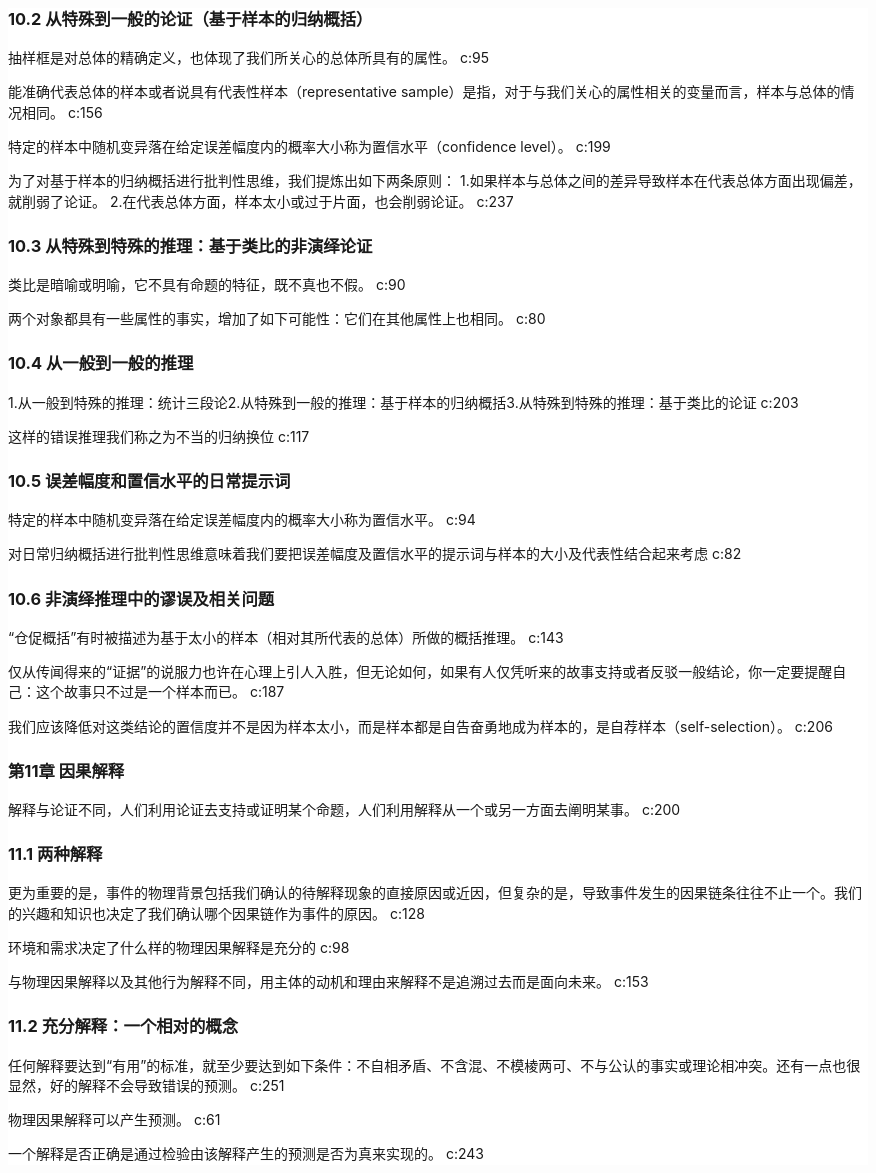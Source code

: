 ### 10.2 从特殊到一般的论证（基于样本的归纳概括）

抽样框是对总体的精确定义，也体现了我们所关心的总体所具有的属性。 c:95

能准确代表总体的样本或者说具有代表性样本（representative sample）是指，对于与我们关心的属性相关的变量而言，样本与总体的情况相同。 c:156

特定的样本中随机变异落在给定误差幅度内的概率大小称为置信水平（confidence level）。 c:199

为了对基于样本的归纳概括进行批判性思维，我们提炼出如下两条原则：
1.如果样本与总体之间的差异导致样本在代表总体方面出现偏差，就削弱了论证。
2.在代表总体方面，样本太小或过于片面，也会削弱论证。 c:237

### 10.3 从特殊到特殊的推理：基于类比的非演绎论证

类比是暗喻或明喻，它不具有命题的特征，既不真也不假。 c:90

两个对象都具有一些属性的事实，增加了如下可能性：它们在其他属性上也相同。 c:80

### 10.4 从一般到一般的推理

1.从一般到特殊的推理：统计三段论2.从特殊到一般的推理：基于样本的归纳概括3.从特殊到特殊的推理：基于类比的论证 c:203

这样的错误推理我们称之为不当的归纳换位 c:117

### 10.5 误差幅度和置信水平的日常提示词

特定的样本中随机变异落在给定误差幅度内的概率大小称为置信水平。 c:94

对日常归纳概括进行批判性思维意味着我们要把误差幅度及置信水平的提示词与样本的大小及代表性结合起来考虑 c:82

### 10.6 非演绎推理中的谬误及相关问题

“仓促概括”有时被描述为基于太小的样本（相对其所代表的总体）所做的概括推理。 c:143

仅从传闻得来的“证据”的说服力也许在心理上引人入胜，但无论如何，如果有人仅凭听来的故事支持或者反驳一般结论，你一定要提醒自己：这个故事只不过是一个样本而已。 c:187

我们应该降低对这类结论的置信度并不是因为样本太小，而是样本都是自告奋勇地成为样本的，是自荐样本（self-selection）。 c:206

### 第11章 因果解释

解释与论证不同，人们利用论证去支持或证明某个命题，人们利用解释从一个或另一方面去阐明某事。 c:200

### 11.1 两种解释

更为重要的是，事件的物理背景包括我们确认的待解释现象的直接原因或近因，但复杂的是，导致事件发生的因果链条往往不止一个。我们的兴趣和知识也决定了我们确认哪个因果链作为事件的原因。 c:128

环境和需求决定了什么样的物理因果解释是充分的 c:98

与物理因果解释以及其他行为解释不同，用主体的动机和理由来解释不是追溯过去而是面向未来。 c:153

### 11.2 充分解释：一个相对的概念

任何解释要达到“有用”的标准，就至少要达到如下条件：不自相矛盾、不含混、不模棱两可、不与公认的事实或理论相冲突。还有一点也很显然，好的解释不会导致错误的预测。 c:251

物理因果解释可以产生预测。 c:61

一个解释是否正确是通过检验由该解释产生的预测是否为真来实现的。 c:243
